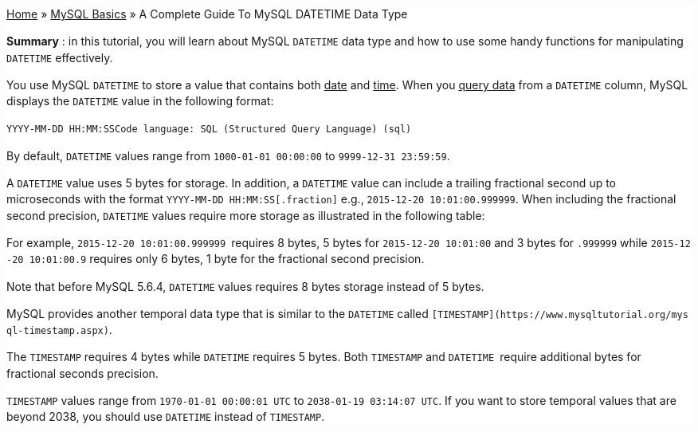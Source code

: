 

[Home](https://www.mysqltutorial.org/) » [MySQL
Basics](https://www.mysqltutorial.org/mysql-basics/) » A Complete Guide To
MySQL DATETIME Data Type



 **Summary** : in this tutorial, you will learn about MySQL `DATETIME` data
type and how to use some handy functions for manipulating `DATETIME`
effectively.



You use MySQL `DATETIME` to store a value that contains both
[date](https://www.mysqltutorial.org/mysql-date/) and
[time](https://www.mysqltutorial.org/mysql-time/). When you [query
data](https://www.mysqltutorial.org/mysql-select-statement-query-data.aspx)
from a `DATETIME` column, MySQL displays the `DATETIME` value in the following
format:


    
    
    YYYY-MM-DD HH:MM:SSCode language: SQL (Structured Query Language) (sql)



By default, `DATETIME` values range from `1000-01-01 00:00:00` to `9999-12-31
23:59:59`.



A `DATETIME` value uses 5 bytes for storage. In addition, a `DATETIME` value
can include a trailing fractional second up to microseconds with the format
`YYYY-MM-DD HH:MM:SS[.fraction]` e.g., `2015-12-20 10:01:00.999999`. When
including the fractional second precision, `DATETIME` values require more
storage as illustrated in the following table:



For example, `2015-12-20 10:01:00.999999 `requires 8 bytes, 5 bytes for
`2015-12-20 10:01:00` and 3 bytes for `.999999` while `2015-12-20 10:01:00.9`
requires only 6 bytes, 1 byte for the fractional second precision.



Note that before MySQL 5.6.4, `DATETIME` values requires 8 bytes storage
instead of 5 bytes.



MySQL provides another temporal data type that is similar to the `DATETIME`
called `[TIMESTAMP](https://www.mysqltutorial.org/mysql-timestamp.aspx)`.



The `TIMESTAMP` requires 4 bytes while `DATETIME` requires 5 bytes. Both
`TIMESTAMP` and `DATETIME `require additional bytes for fractional seconds
precision.



`TIMESTAMP` values range from `1970-01-01 00:00:01 UTC` to `2038-01-19
03:14:07 UTC`. If you want to store temporal values that are beyond 2038, you
should use `DATETIME` instead of `TIMESTAMP`.
